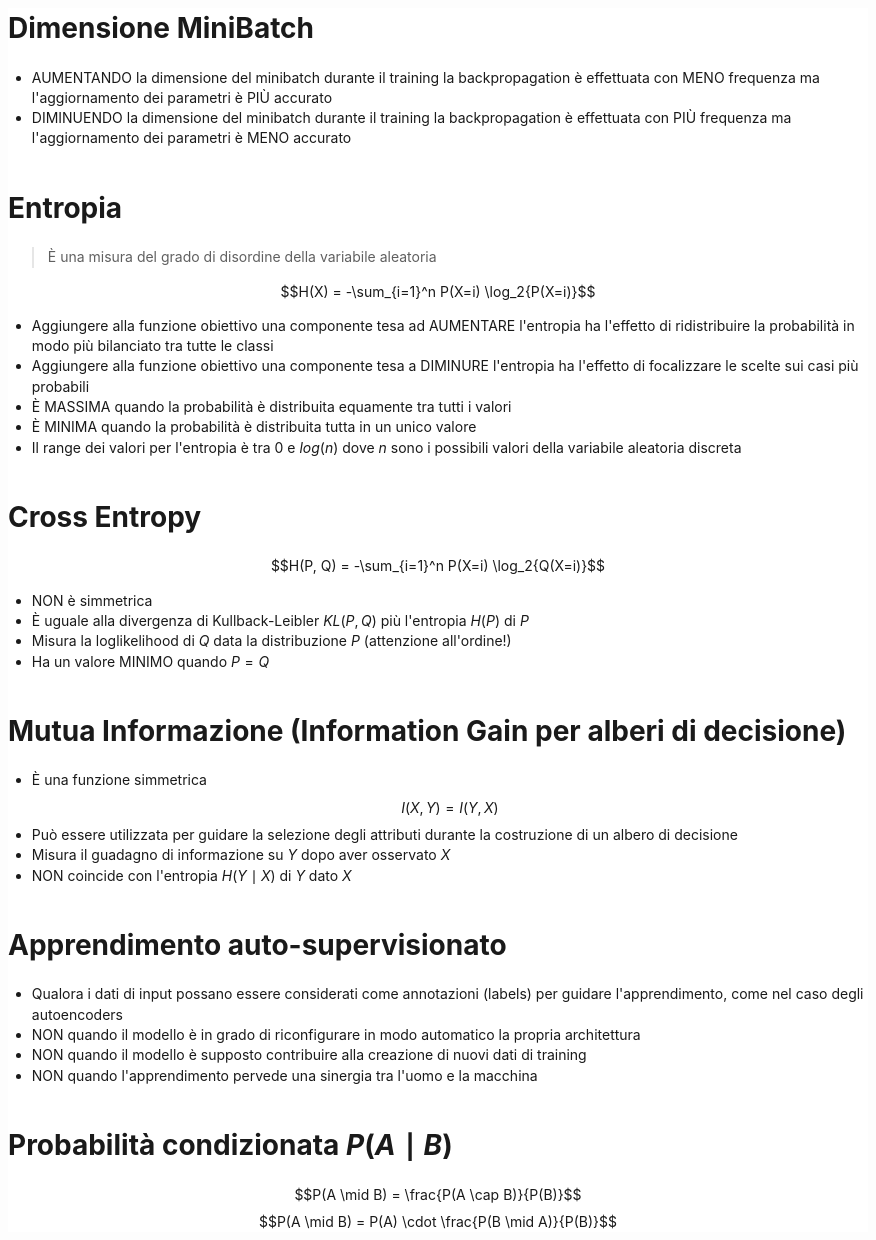 # Dimensione MiniBatch
- AUMENTANDO la dimensione del minibatch durante il training la backpropagation è effettuata con MENO frequenza ma l'aggiornamento dei parametri è PIÙ accurato
- DIMINUENDO la dimensione del minibatch durante il training la backpropagation è effettuata con PIÙ frequenza ma l'aggiornamento dei parametri è MENO accurato

# Entropia
> È una misura del grado di disordine della variabile aleatoria

$$H(X) = -\sum_{i=1}^n P(X=i) \log_2{P(X=i)}$$

- Aggiungere alla funzione obiettivo una componente tesa ad AUMENTARE l'entropia ha l'effetto di ridistribuire la probabilità in modo più bilanciato tra tutte le classi
- Aggiungere alla funzione obiettivo una componente tesa a DIMINURE l'entropia ha l'effetto di focalizzare le scelte sui casi più probabili
- È MASSIMA quando la probabilità è distribuita equamente tra tutti i valori
- È MINIMA quando la probabilità è distribuita tutta in un unico valore
- Il range dei valori per l'entropia è tra $0$ e $log(n)$ dove $n$ sono i possibili valori della variabile aleatoria discreta

# Cross Entropy
$$H(P, Q) = -\sum_{i=1}^n P(X=i) \log_2{Q(X=i)}$$

- NON è simmetrica
- È uguale alla divergenza di Kullback-Leibler $KL(P, Q)$ più l'entropia $H(P)$ di $P$
- Misura la loglikelihood di $Q$ data la distribuzione $P$ (attenzione all'ordine!)
- Ha un valore MINIMO quando $P = Q$

# Mutua Informazione (Information Gain per alberi di decisione)
- È una funzione simmetrica $$I(X, Y) = I(Y, X)$$
- Può essere utilizzata per guidare la selezione degli attributi durante la costruzione di un albero di decisione
- Misura il guadagno di informazione su $Y$ dopo aver osservato $X$
- NON coincide con l'entropia $H(Y \mid X)$ di $Y$ dato $X$

# Apprendimento auto-supervisionato
- Qualora i dati di input possano essere considerati come annotazioni (labels) per guidare l'apprendimento, come nel caso degli autoencoders
- NON quando il modello è in grado di riconfigurare in modo automatico la propria architettura
- NON quando il modello è supposto contribuire alla creazione di nuovi dati di training
- NON quando l'apprendimento pervede una sinergia tra l'uomo e la macchina

# Probabilità condizionata $P(A \mid B)$
$$P(A \mid B) = \frac{P(A \cap B)}{P(B)}$$
$$P(A \mid B) = P(A) \cdot \frac{P(B \mid A)}{P(B)}$$
